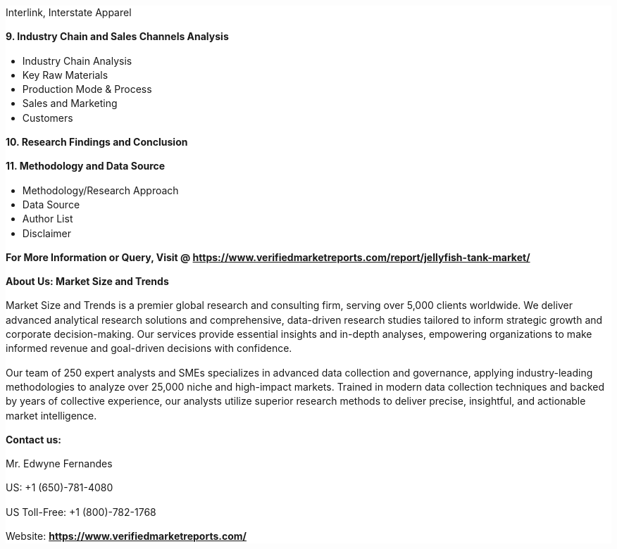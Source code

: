 Interlink, Interstate Apparel</strong></p><p><strong>9. Industry Chain and Sales Channels Analysis</strong></p><ul><li>Industry Chain Analysis</li><li>Key Raw Materials</li><li>Production Mode &amp; Process</li><li>Sales and Marketing</li><li>Customers</li></ul><p><strong>10. Research Findings and Conclusion</strong></p><p><strong>11. Methodology and Data Source</strong></p><ul><li>Methodology/Research Approach</li><li>Data Source</li><li>Author List</li><li>Disclaimer</li></ul></p><p><strong>For More Information or Query, Visit @ <a href="https://www.verifiedmarketreports.com/report/jellyfish-tank-market/">https://www.verifiedmarketreports.com/report/jellyfish-tank-market/</a></strong></p><p><strong>About Us: Market Size and Trends</strong></p><p>Market Size and Trends is a premier global research and consulting firm, serving over 5,000 clients worldwide. We deliver advanced analytical research solutions and comprehensive, data-driven research studies tailored to inform strategic growth and corporate decision-making. Our services provide essential insights and in-depth analyses, empowering organizations to make informed revenue and goal-driven decisions with confidence.</p><p>Our team of 250 expert analysts and SMEs specializes in advanced data collection and governance, applying industry-leading methodologies to analyze over 25,000 niche and high-impact markets. Trained in modern data collection techniques and backed by years of collective experience, our analysts utilize superior research methods to deliver precise, insightful, and actionable market intelligence.</p><p><strong>Contact us:</strong></p><p>Mr. Edwyne Fernandes</p><p>US: +1 (650)-781-4080</p><p>US Toll-Free: +1 (800)-782-1768</p><p>Website: <strong><a href="https://www.verifiedmarketreports.com/">https://www.verifiedmarketreports.com/</a></strong></p>

